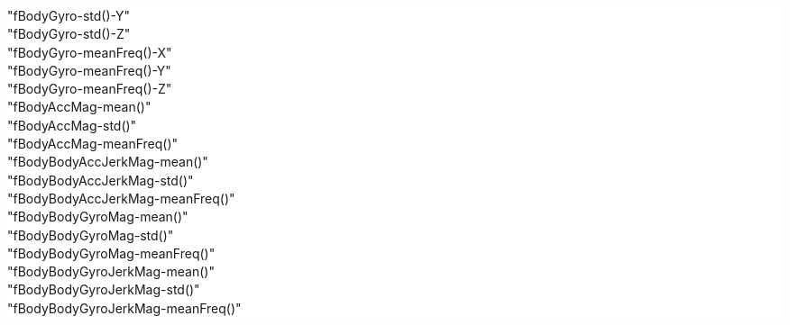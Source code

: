 "fBodyGyro-std()-Y"  
"fBodyGyro-std()-Z"  
"fBodyGyro-meanFreq()-X"  
"fBodyGyro-meanFreq()-Y"  
"fBodyGyro-meanFreq()-Z"  
"fBodyAccMag-mean()"  
"fBodyAccMag-std()"   
"fBodyAccMag-meanFreq()"   
"fBodyBodyAccJerkMag-mean()"   
"fBodyBodyAccJerkMag-std()"  
"fBodyBodyAccJerkMag-meanFreq()"  
"fBodyBodyGyroMag-mean()"  
"fBodyBodyGyroMag-std()"  
"fBodyBodyGyroMag-meanFreq()"   
"fBodyBodyGyroJerkMag-mean()"  
"fBodyBodyGyroJerkMag-std()"  
"fBodyBodyGyroJerkMag-meanFreq()"   

